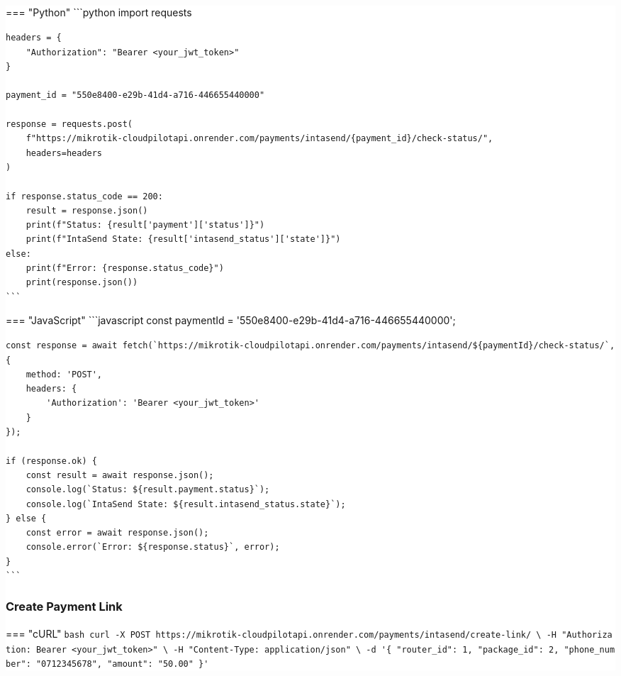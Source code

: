 === "Python"
    ```python
    import requests

    headers = {
        "Authorization": "Bearer <your_jwt_token>"
    }

    payment_id = "550e8400-e29b-41d4-a716-446655440000"
    
    response = requests.post(
        f"https://mikrotik-cloudpilotapi.onrender.com/payments/intasend/{payment_id}/check-status/",
        headers=headers
    )

    if response.status_code == 200:
        result = response.json()
        print(f"Status: {result['payment']['status']}")
        print(f"IntaSend State: {result['intasend_status']['state']}")
    else:
        print(f"Error: {response.status_code}")
        print(response.json())
    ```

=== "JavaScript"
    ```javascript
    const paymentId = '550e8400-e29b-41d4-a716-446655440000';
    
    const response = await fetch(`https://mikrotik-cloudpilotapi.onrender.com/payments/intasend/${paymentId}/check-status/`, {
        method: 'POST',
        headers: {
            'Authorization': 'Bearer <your_jwt_token>'
        }
    });

    if (response.ok) {
        const result = await response.json();
        console.log(`Status: ${result.payment.status}`);
        console.log(`IntaSend State: ${result.intasend_status.state}`);
    } else {
        const error = await response.json();
        console.error(`Error: ${response.status}`, error);
    }
    ```

### Create Payment Link

=== "cURL"
    ```bash
    curl -X POST https://mikrotik-cloudpilotapi.onrender.com/payments/intasend/create-link/ \
      -H "Authorization: Bearer <your_jwt_token>" \
      -H "Content-Type: application/json" \
      -d '{
        "router_id": 1,
        "package_id": 2,
        "phone_number": "0712345678",
        "amount": "50.00"
      }'
    ```
